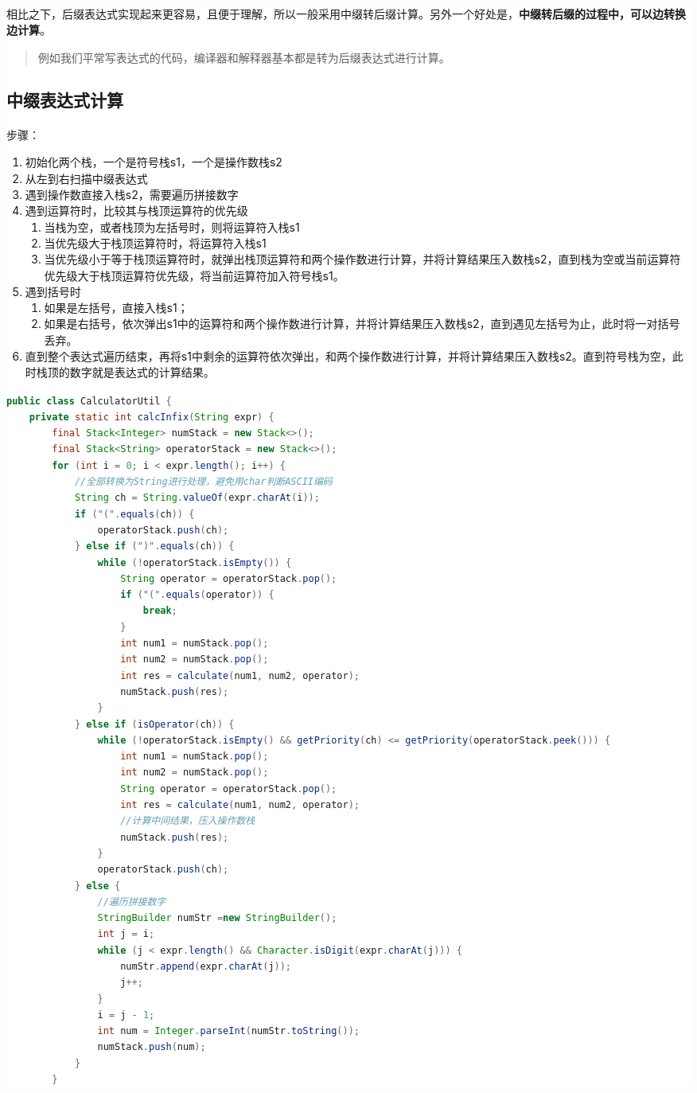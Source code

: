 相比之下，后缀表达式实现起来更容易，且便于理解，所以一般采用中缀转后缀计算。另外一个好处是，**中缀转后缀的过程中，可以边转换边计算**。

> 例如我们平常写表达式的代码，编译器和解释器基本都是转为后缀表达式进行计算。

## 中缀表达式计算

步骤：

1. 初始化两个栈，一个是符号栈s1，一个是操作数栈s2
2. 从左到右扫描中缀表达式
3. 遇到操作数直接入栈s2，需要遍历拼接数字
4. 遇到运算符时，比较其与栈顶运算符的优先级
   1. 当栈为空，或者栈顶为左括号时，则将运算符入栈s1
   2. 当优先级大于栈顶运算符时，将运算符入栈s1
   3. 当优先级小于等于栈顶运算符时，就弹出栈顶运算符和两个操作数进行计算，并将计算结果压入数栈s2，直到栈为空或当前运算符优先级大于栈顶运算符优先级，将当前运算符加入符号栈s1。
5. 遇到括号时
   1. 如果是左括号，直接入栈s1；
   2. 如果是右括号，依次弹出s1中的运算符和两个操作数进行计算，并将计算结果压入数栈s2，直到遇见左括号为止，此时将一对括号丢弃。
6. 直到整个表达式遍历结束，再将s1中剩余的运算符依次弹出，和两个操作数进行计算，并将计算结果压入数栈s2。直到符号栈为空，此时栈顶的数字就是表达式的计算结果。

```java
public class CalculatorUtil {
    private static int calcInfix(String expr) {
        final Stack<Integer> numStack = new Stack<>();
        final Stack<String> operatorStack = new Stack<>();
        for (int i = 0; i < expr.length(); i++) {
            //全部转换为String进行处理，避免用char判断ASCII编码
            String ch = String.valueOf(expr.charAt(i));
            if ("(".equals(ch)) {
                operatorStack.push(ch);
            } else if (")".equals(ch)) {
                while (!operatorStack.isEmpty()) {
                    String operator = operatorStack.pop();
                    if ("(".equals(operator)) {
                        break;
                    }
                    int num1 = numStack.pop();
                    int num2 = numStack.pop();
                    int res = calculate(num1, num2, operator);
                    numStack.push(res);
                }
            } else if (isOperator(ch)) {
                while (!operatorStack.isEmpty() && getPriority(ch) <= getPriority(operatorStack.peek())) {
                    int num1 = numStack.pop();
                    int num2 = numStack.pop();
                    String operator = operatorStack.pop();
                    int res = calculate(num1, num2, operator);
                    //计算中间结果，压入操作数栈
                    numStack.push(res);
                }
                operatorStack.push(ch);
            } else {
                //遍历拼接数字
                StringBuilder numStr =new StringBuilder();
                int j = i;
                while (j < expr.length() && Character.isDigit(expr.charAt(j))) {
                    numStr.append(expr.charAt(j));
                    j++;
                }
                i = j - 1;
                int num = Integer.parseInt(numStr.toString());
                numStack.push(num);
            }
        }
```